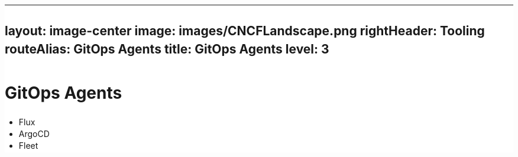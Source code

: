 

---
layout: image-center
image: images/CNCFLandscape.png
rightHeader: Tooling
routeAlias: GitOps Agents
title: GitOps Agents
level: 3
---

# GitOps Agents

- Flux
- ArgoCD
- Fleet

<!--

Obviously, GitOps is the new kid on the block here, and I'm really only aware of three tools that actually do GitOps (and I have not tested **Fleet**, by Rancher (SUSE), yet). There are a few _commercial_ tools building on top of these.

Obviously we already mentioned GitLab is building their GitOps tooling on top of Flux now, as are Azure (AKS /Azure GitOps) and AWS (EKS Anywhere). Harness is building on top of ArgoCD. There are others that are offering consulting services (like the now-defunct Weaveworks and ControlPlane).

**{{NEXT}}**
